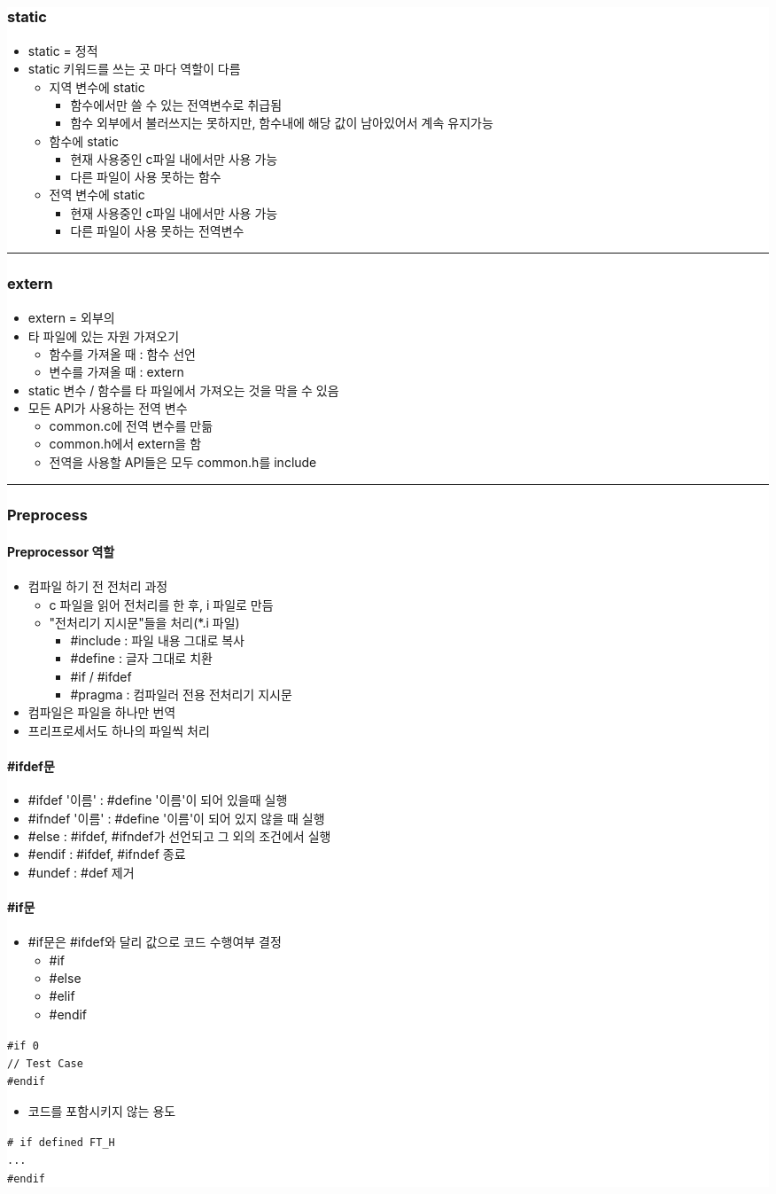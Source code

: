 
### static
- static = 정적
- static 키워드를 쓰는 곳 마다 역할이 다름
  - 지역 변수에 static
    - 함수에서만 쓸 수 있는 전역변수로 취급됨
    - 함수 외부에서 불러쓰지는 못하지만, 함수내에 해당 값이 남아있어서 계속 유지가능
  - 함수에 static
    - 현재 사용중인 c파일 내에서만 사용 가능
    - 다른 파일이 사용 못하는 함수
  - 전역 변수에 static
    - 현재 사용중인 c파일 내에서만 사용 가능
    - 다른 파일이 사용 못하는 전역변수

---

### extern
- extern = 외부의
- 타 파일에 있는 자원 가져오기
  - 함수를 가져올 때 : 함수 선언
  - 변수를 가져올 때 : extern
- static 변수 / 함수를 타 파일에서 가져오는 것을 막을 수 있음
- 모든 API가 사용하는 전역 변수
  - common.c에 전역 변수를 만듦
  - common.h에서 extern을 함
  - 전역을 사용할 API들은 모두 common.h를 include

---

### Preprocess
#### Preprocessor 역할
- 컴파일 하기 전 전처리 과정
  - c 파일을 읽어 전처리를 한 후, i 파일로 만듬
  - "전처리기 지시문"들을 처리(\*.i 파일) 
    - \#include : 파일 내용 그대로 복사
    - \#define : 글자 그대로 치환
    - \#if / \#ifdef
    - \#pragma : 컴파일러 전용 전처리기 지시문
- 컴파일은 파일을 하나만 번역
- 프리프로세서도 하나의 파일씩 처리

#### \#ifdef문
- \#ifdef '이름' : \#define '이름'이 되어 있을때 실행
- \#ifndef '이름' : \#define '이름'이 되어 있지 않을 때 실행
- \#else : \#ifdef, \#ifndef가 선언되고 그 외의 조건에서 실행
- \#endif : \#ifdef, \#ifndef 종료
- \#undef : \#def 제거

#### \#if문
- \#if문은 \#ifdef와 달리 값으로 코드 수행여부 결정
  - \#if
  - \#else
  - \#elif
  - \#endif
```
#if 0
// Test Case
#endif
```
- 코드를 포함시키지 않는 용도
```
# if defined FT_H
...
#endif
```